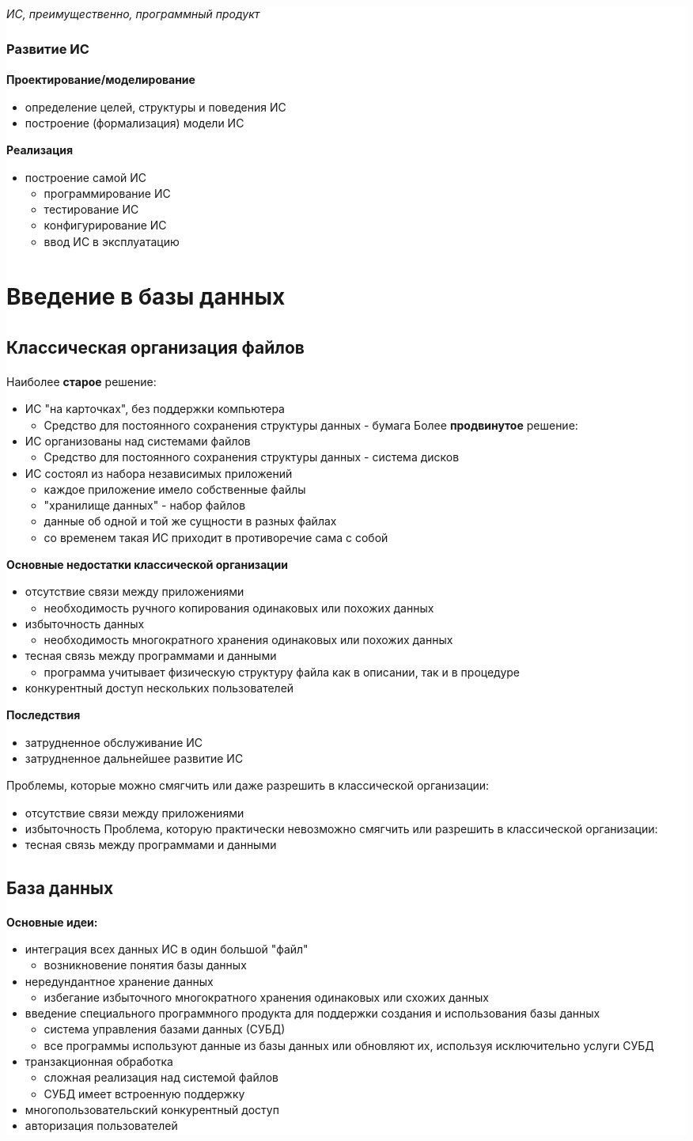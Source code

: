 *ИС, преимущественно, программный продукт*

### Развитие ИС
**Проектирование/моделирование**
- определение целей, структуры и поведения ИС
- построение (формализация) модели ИС

**Реализация**
- построение самой ИС
	- программирование ИС
	- тестирование ИС
	- конфигурирование ИС
	- ввод ИС в эксплуатацию

# Введение в базы данных
## Классическая организация файлов
Наиболее **старое** решение:
- ИС "на карточках", без поддержки компьютера
	- Средство для постоянного сохранения структуры данных - бумага
Более **продвинутое** решение:
- ИС организованы над системами файлов
	- Средство для постоянного сохранения структуры данных - система дисков
- ИС состоял из набора независимых приложений
	- каждое приложение имело собственные файлы
	- "хранилище данных" - набор файлов
	- данные об одной и той же сущности в разных файлах
	- со временем такая ИС приходит в противоречие сама с собой

**Основные недостатки классической организации**
- отсутствие связи между приложениями
	- необходимость ручного копирования одинаковых или похожих данных
- избыточность данных
	- необходимость многократного хранения одинаковых или похожих данных
- тесная связь между программами и данными
	- программа учитывает физическую структуру файла как в описании, так и в процедуре
- конкурентный доступ нескольких пользователей

**Последствия**
- затрудненное обслуживание ИС
- затрудненное дальнейшее развитие ИС

Проблемы, которые можно смягчить или даже разрешить в классической организации:
- отсутствие связи между приложениями
- избыточность
Проблема, которую практически невозможно смягчить или разрешить в классической организации:
- тесная связь между программами и данными

## База данных
**Основные идеи:**
- интеграция всех данных ИС в один большой "файл"
	- возникновение понятия базы данных
- нередундантное хранение данных
	- избегание избыточного многократного хранения одинаковых или схожих данных
- введение специального программного продукта для поддержки создания и использования базы данных
	- система управления базами данных (СУБД)
	- все программы используют данные из базы данных или обновляют их, используя исключительно услуги СУБД
- транзакционная обработка
	- сложная реализация над системой файлов
	- СУБД имеет встроенную поддержку
- многопользовательский конкурентный доступ
- авторизация пользователей
